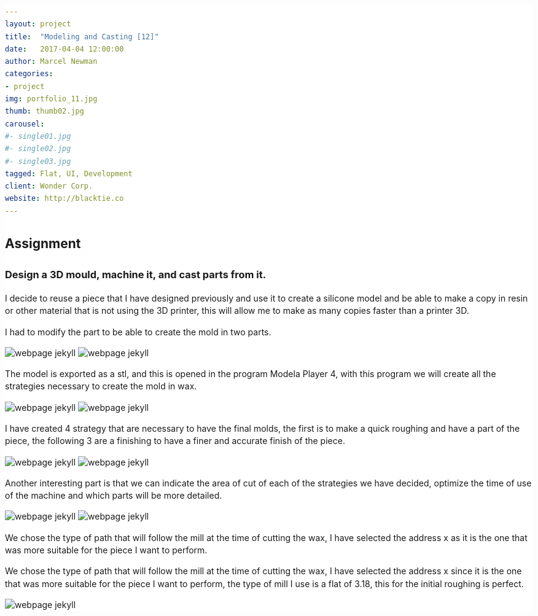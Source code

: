 ```yaml
---
layout: project
title:  "Modeling and Casting [12]"
date:   2017-04-04 12:00:00
author: Marcel Newman
categories:
- project
img: portfolio_11.jpg
thumb: thumb02.jpg
carousel:
#- single01.jpg
#- single02.jpg
#- single03.jpg
tagged: Flat, UI, Development
client: Wonder Corp.
website: http://blacktie.co
---
```

<h2>Assignment</h2>
<h3>Design a 3D mould, machine it, and cast parts from it.</h3>

<p>I decide to reuse a piece that I have designed previously and use it to create a silicone model and be able to make a copy in resin or other material that is not using the 3D printer, this will allow me to make as many copies faster than a printer 3D.</p>
<p>I had to modify the part to be able to create the mold in two parts.</p>

<div class="col-xs-12 ">
<img width="450px" src="{{ "/assets/img/project/week12/rhino.png" | prepend: site.baseurl }}" alt='webpage jekyll'>
<img width="450px" src="{{ "/assets/img/project/week12/rhino1.png" | prepend: site.baseurl }}" alt='webpage jekyll'>
</div>
<p>The model is exported as a stl, and this is opened in the program Modela Player 4, with this program we will create all the strategies necessary to create the mold in wax.</p>
<div class="col-xs-12 ">
<img width="450px" src="{{ "/assets/img/project/week12/molde.png" | prepend: site.baseurl }}" alt='webpage jekyll'>
<img width="450px" src="{{ "/assets/img/project/week12/cnc1.jpg" | prepend: site.baseurl }}" alt='webpage jekyll'>
</div>

<p>I have created 4 strategy that are necessary to have the final molds, the first is to make a quick roughing and have a part of the piece, the following 3 are a finishing to have a finer and accurate finish of the piece.</p>
<div class="col-xs-12 ">
<img width="450px" src="{{ "/assets/img/project/week12/strategy_1.png" | prepend: site.baseurl }}" alt='webpage jekyll'>
<img width="450px" src="{{ "/assets/img/project/week12/strategy.png" | prepend: site.baseurl }}" alt='webpage jekyll'>
</div>
<p>Another interesting part is that we can indicate the area of cut of each of the strategies we have decided, optimize the time of use of the machine and which parts will be more detailed.</p>

<div class="col-xs-12 ">
<img width="450px" src="{{ "/assets/img/project/week12/cutting_area.png" | prepend: site.baseurl }}" alt='webpage jekyll'>
<img width="450px" src="{{ "/assets/img/project/week12/area_part.png" | prepend: site.baseurl }}" alt='webpage jekyll'>
</div>
<p>We chose the type of path that will follow the mill at the time of cutting the wax, I have selected the address x as it is the one that was more suitable for the piece I want to perform.</p>
<p>We chose the type of path that will follow the mill at the time of cutting the wax, I have selected the address x since it is the one that was more suitable for the piece I want to perform, the type of mill I use is a flat of 3.18, this for the initial roughing is perfect.</p>
<div class="col-xs-12 ">
<img width="450px" src="{{ "/assets/img/project/week12/path_type.png" | prepend: site.baseurl }}" alt='webpage jekyll'>